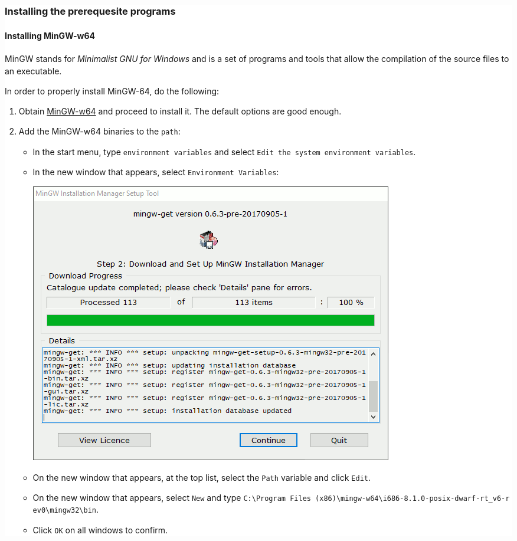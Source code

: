
### Installing the prerequesite programs

#### Installing MinGW-w64

MinGW stands for *Minimalist GNU for Windows* and is a set of programs and tools that allow
the compilation of the source files to an executable.

In order to properly install MinGW-64, do the following:

1. Obtain [MinGW-w64](https://sourceforge.net/projects/mingw-w64/files/Toolchains%20targetting%20Win32/Personal%20Builds/mingw-builds/installer/mingw-w64-install.exe) and proceed to install it.
   The default options are good enough.

2. Add the MinGW-w64 binaries to the `path`:

    * In the start menu, type `environment variables` and select `Edit the system
      environment variables`.
    * In the new window that appears, select `Environment Variables`:

        ![MinGW-w64 system properties window](images/building_windows_mingw_1.png)

    * On the new window that appears, at the top list, select the `Path` variable and
      click `Edit`.
    * On the new window that appears, select `New` and type
      `C:\Program Files (x86)\mingw-w64\i686-8.1.0-posix-dwarf-rt_v6-rev0\mingw32\bin`.
    * Click `OK` on all windows to confirm.
